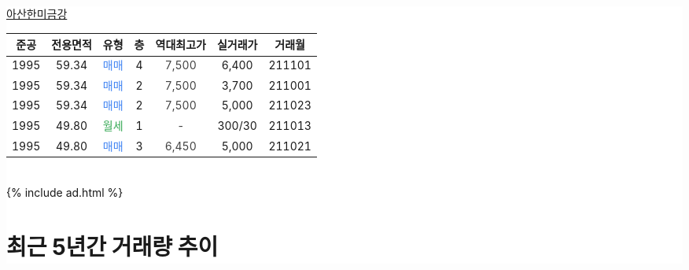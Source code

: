 [아산한미금강](https://search.naver.com/search.naver?query=%EC%B6%A9%EC%B2%AD%EB%82%A8%EB%8F%84+%EC%95%84%EC%82%B0%EC%8B%9C+%EC%8B%A0%EC%B0%BD%EB%A9%B4+%EB%82%A8%EC%84%B1%EB%A6%AC+%EC%95%84%EC%82%B0%ED%95%9C%EB%AF%B8%EA%B8%88%EA%B0%95)

|준공|전용면적|유형|층|역대최고가|실거래가|거래월|
|:---:|:---:|:---:|:---:|:---:|:---:|:---:|
|1995|59.34|<span style="color:#4285f3">매매</span>|4|<span style="color:#444444">7,500</span>|6,400|211101|
|1995|59.34|<span style="color:#4285f3">매매</span>|2|<span style="color:#444444">7,500</span>|3,700|211001|
|1995|59.34|<span style="color:#4285f3">매매</span>|2|<span style="color:#444444">7,500</span>|5,000|211023|
|1995|49.80|<span style="color:#34a853">월세</span>|1|<span style="color:#444444">-</span>|300/30|211013|
|1995|49.80|<span style="color:#4285f3">매매</span>|3|<span style="color:#444444">6,450</span>|5,000|211021|


<br>
{% include ad.html %}
<br>

# 최근 5년간 거래량 추이


<div style="width:100%;">
    <canvas id="deal_progress" height="200"></canvas>
</div>

<script>
new Chart(document.getElementById("deal_progress"), {
    type: 'line',
    data: {
        labels: ['201611','201612','201701','201702','201703','201704','201705','201706','201707','201708','201709','201710','201711','201712','201801','201802','201803','201804','201805','201806','201807','201808','201809','201810','201811','201812','201901','201902','201903','201904','201905','201906','201907','201908','201909','201910','201911','201912','202001','202002','202003','202004','202005','202006','202007','202008','202009','202010','202011','202012','202101','202102','202103','202104','202105','202106','202107','202108','202109','202110','202111'],
        datasets: [{
            label: '매매',
            pointRadius: 1,
            data: [14, 18, 13, 12, 20, 12, 21, 22, 13, 21, 24, 13, 10, 16, 21, 15, 16, 10, 22, 9, 11, 16, 10, 19, 9, 5, 10, 21, 18, 23, 9, 16, 14, 7, 11, 16, 18, 18, 13, 18, 19, 18, 16, 12, 22, 21, 23, 29, 33, 31, 41, 97, 135, 399, 233, 112, 82, 65, 16, 36, 9],
            borderColor: "rgba(255, 201, 14, 1)",
            backgroundColor: "rgba(255, 201, 14, 0.5)",
            fill: false,
            lineTension: 0
        },{
            label: '전월세',
            pointRadius: 1,
            data: [14, 17, 14, 19, 26, 21, 22, 27, 14, 16, 17, 13, 16, 11, 13, 12, 18, 11, 7, 5, 10, 14, 14, 21, 11, 10, 18, 15, 13, 14, 13, 14, 18, 10, 14, 13, 11, 8, 9, 16, 17, 9, 17, 11, 8, 14, 10, 10, 15, 6, 16, 9, 12, 15, 21, 26, 13, 10, 0, 12, 1],
            borderColor: "rgba(0, 141, 185, 1)",
            backgroundColor: "rgba(0, 141, 185, 0.5)",
            fill: false,
            lineTension: 0
        }
        ]
    },
    options: {
        responsive: true,
        title: {
            display: false
        },